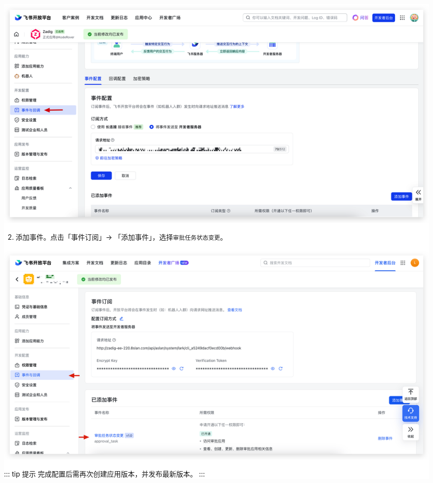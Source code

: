 ![approval](../../../_images/approval_7_341.png)

2. 添加事件。点击「事件订阅」-> 「添加事件」，选择`审批任务状态变更`。

![approval](../../../_images/approval_2_1.png)

::: tip 提示
完成配置后需再次创建应用版本，并发布最新版本。
:::
